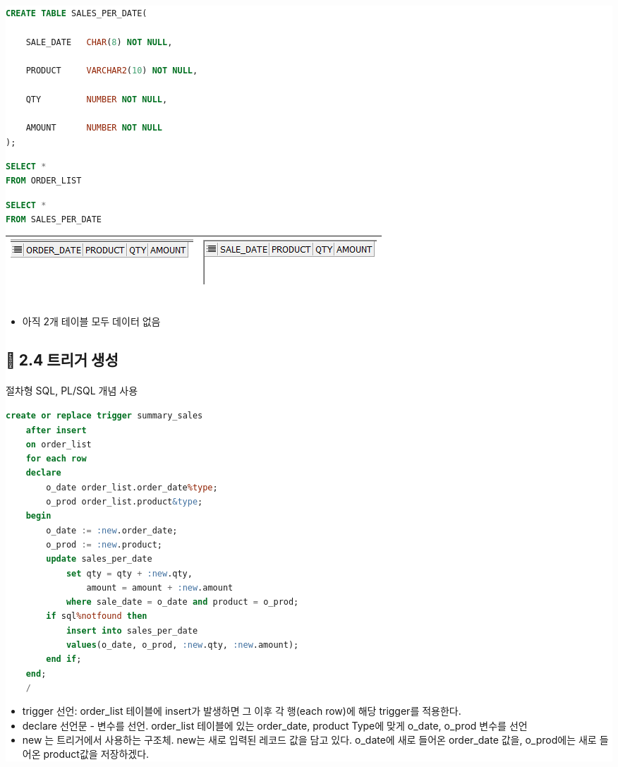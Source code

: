 ```SQL
CREATE TABLE SALES_PER_DATE(

    SALE_DATE   CHAR(8) NOT NULL,

    PRODUCT     VARCHAR2(10) NOT NULL,

    QTY         NUMBER NOT NULL,

    AMOUNT      NUMBER NOT NULL
);
```

```SQL
SELECT *
FROM ORDER_LIST
```


```SQL
SELECT *
FROM SALES_PER_DATE
```

| <img src ="img/db_trigger_2.png" > | <img src ="img/db_trigger_3.png"> |
| ------------------------------------------ | ------------------------------------------ |
- 아직 2개 테이블 모두 데이터 없음

## 🔑 **2.4 트리거 생성**
절차형 SQL, PL/SQL 개념 사용

```SQL
create or replace trigger summary_sales
    after insert
    on order_list
    for each row
    declare
        o_date order_list.order_date%type;
        o_prod order_list.product&type;
    begin
        o_date := :new.order_date;
        o_prod := :new.product;
        update sales_per_date
            set qty = qty + :new.qty, 
                amount = amount + :new.amount
            where sale_date = o_date and product = o_prod;
        if sql%notfound then
            insert into sales_per_date
            values(o_date, o_prod, :new.qty, :new.amount);
        end if;
    end;
    /

```
- trigger 선언: order_list 테이블에 insert가 발생하면 그 이후 각 행(each row)에 해당 trigger를 적용한다. 
- declare 선언문 - 변수를 선언. order_list 테이블에 있는 order_date, product Type에 맞게 o_date, o_prod 변수를 선언
- new 는 트리거에서 사용하는 구조체. new는 새로 입력된 레코드 값을 담고 있다. o_date에 새로 들어온 order_date 값을, o_prod에는 새로 들어온 product값을 저장하겠다.